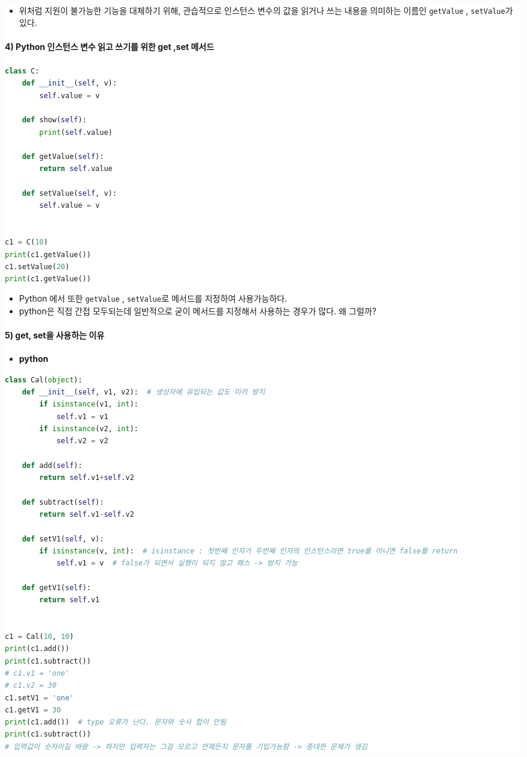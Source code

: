 - 위처럼 지원이 불가능한 기능을 대체하기 위해, 관습적으로 인스턴스 변수의 값을 읽거나 쓰는 내용을 의미하는 이름인 `getValue` , `setValue`가 있다.


#### 4) Python 인스턴스 변수 읽고 쓰기를 위한 get ,set 메서드

``` python
class C:
    def __init__(self, v):
        self.value = v

    def show(self):
        print(self.value)

    def getValue(self):
        return self.value

    def setValue(self, v):
        self.value = v


c1 = C(10)
print(c1.getValue())
c1.setValue(20)
print(c1.getValue())
```

- Python 에서 또한 `getValue` , `setValue`로 메서드를 지정하여 사용가능하다.
- python은 직접 간접 모두되는데 일반적으로 굳이 메서드를 지정해서 사용하는 경우가 많다. 왜 그럴까?


#### 5) get, set을 사용하는 이유

- **python**

``` python
class Cal(object):
    def __init__(self, v1, v2):  # 생성자에 유입되는 값도 미리 방지
        if isinstance(v1, int):
            self.v1 = v1
        if isinstance(v2, int):
            self.v2 = v2

    def add(self):
        return self.v1+self.v2

    def subtract(self):
        return self.v1-self.v2

    def setV1(self, v):
        if isinstance(v, int):  # isinstance : 첫번째 인자가 두번째 인자의 인스턴스라면 true를 아니면 false를 return
            self.v1 = v  # false가 되면서 실행이 되지 않고 패스 -> 방지 가능

    def getV1(self):
        return self.v1


c1 = Cal(10, 10)
print(c1.add())
print(c1.subtract())
# c1.v1 = 'one'
# c1.v2 = 30
c1.setV1 = 'one'
c1.getV1 = 30
print(c1.add())  # type 오류가 난다. 문자와 숫사 합이 안됨
print(c1.subtract())
# 입력값이 숫자이길 바람 -> 하지만 입력자는 그걸 모르고 언제든지 문자를 기입가능함 -> 중대한 문제가 생김
```
